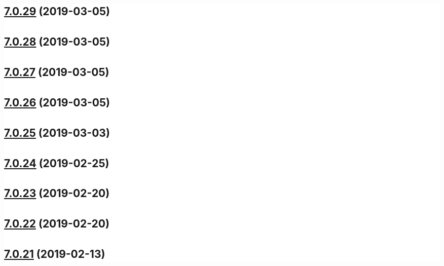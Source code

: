 <a name="7.0.29"></a>
## [7.0.29](https://github.com/zxhfighter/measure/compare/1.3.1...7.0.29) (2019-03-05)



<a name="7.0.28"></a>
## [7.0.28](https://github.com/zxhfighter/measure/compare/1.3.1...7.0.28) (2019-03-05)



<a name="7.0.27"></a>
## [7.0.27](https://github.com/zxhfighter/measure/compare/1.3.1...7.0.27) (2019-03-05)



<a name="7.0.26"></a>
## [7.0.26](https://github.com/zxhfighter/measure/compare/1.3.1...7.0.26) (2019-03-05)



<a name="7.0.25"></a>
## [7.0.25](https://github.com/zxhfighter/measure/compare/1.3.1...7.0.25) (2019-03-03)



<a name="7.0.24"></a>
## [7.0.24](https://github.com/zxhfighter/measure/compare/1.3.1...7.0.24) (2019-02-25)



<a name="7.0.23"></a>
## [7.0.23](https://github.com/zxhfighter/measure/compare/1.3.1...7.0.23) (2019-02-20)



<a name="7.0.22"></a>
## [7.0.22](https://github.com/zxhfighter/measure/compare/1.3.1...7.0.22) (2019-02-20)



<a name="7.0.21"></a>
## [7.0.21](https://github.com/zxhfighter/measure/compare/1.3.1...7.0.21) (2019-02-13)
